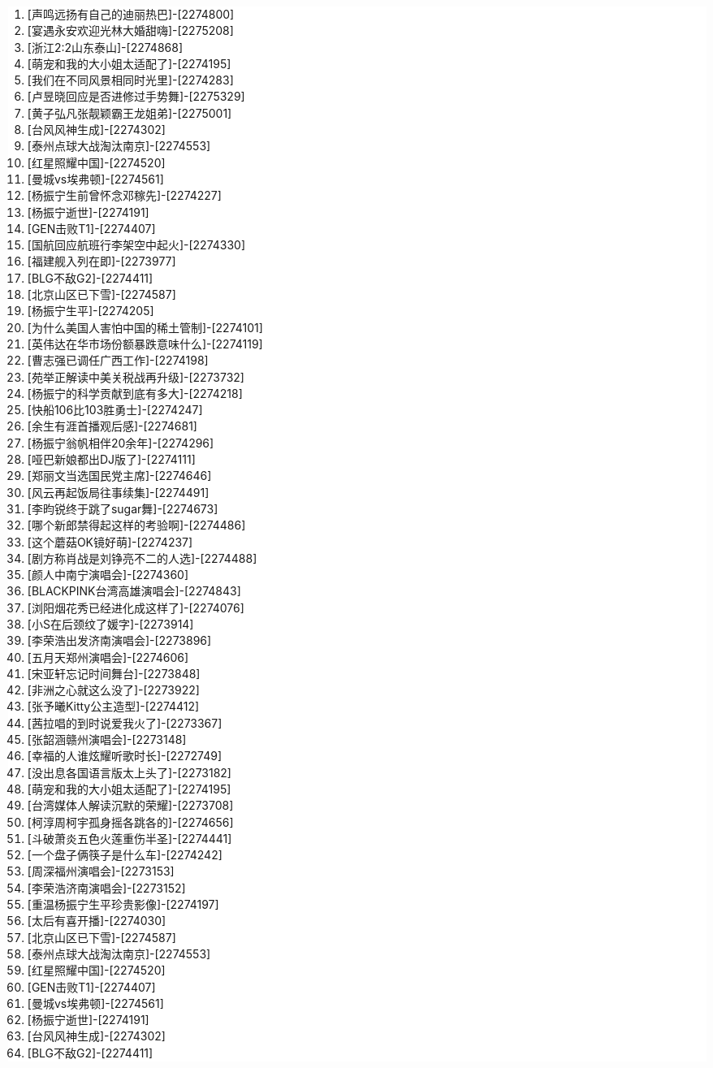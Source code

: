 1. [声鸣远扬有自己的迪丽热巴]-[2274800]
1. [宴遇永安欢迎光林大婚甜嗨]-[2275208]
1. [浙江2:2山东泰山]-[2274868]
1. [萌宠和我的大小姐太适配了]-[2274195]
1. [我们在不同风景相同时光里]-[2274283]
1. [卢昱晓回应是否进修过手势舞]-[2275329]
1. [黄子弘凡张靓颖霸王龙姐弟]-[2275001]
1. [台风风神生成]-[2274302]
1. [泰州点球大战淘汰南京]-[2274553]
1. [红星照耀中国]-[2274520]
1. [曼城vs埃弗顿]-[2274561]
1. [杨振宁生前曾怀念邓稼先]-[2274227]
1. [杨振宁逝世]-[2274191]
1. [GEN击败T1]-[2274407]
1. [国航回应航班行李架空中起火]-[2274330]
1. [福建舰入列在即]-[2273977]
1. [BLG不敌G2]-[2274411]
1. [北京山区已下雪]-[2274587]
1. [杨振宁生平]-[2274205]
1. [为什么美国人害怕中国的稀土管制]-[2274101]
1. [英伟达在华市场份额暴跌意味什么]-[2274119]
1. [曹志强已调任广西工作]-[2274198]
1. [苑举正解读中美关税战再升级]-[2273732]
1. [杨振宁的科学贡献到底有多大]-[2274218]
1. [快船106比103胜勇士]-[2274247]
1. [余生有涯首播观后感]-[2274681]
1. [杨振宁翁帆相伴20余年]-[2274296]
1. [哑巴新娘都出DJ版了]-[2274111]
1. [郑丽文当选国民党主席]-[2274646]
1. [风云再起饭局往事续集]-[2274491]
1. [李昀锐终于跳了sugar舞]-[2274673]
1. [哪个新郎禁得起这样的考验啊]-[2274486]
1. [这个蘑菇OK镜好萌]-[2274237]
1. [剧方称肖战是刘铮亮不二的人选]-[2274488]
1. [颜人中南宁演唱会]-[2274360]
1. [BLACKPINK台湾高雄演唱会]-[2274843]
1. [浏阳烟花秀已经进化成这样了]-[2274076]
1. [小S在后颈纹了媛字]-[2273914]
1. [李荣浩出发济南演唱会]-[2273896]
1. [五月天郑州演唱会]-[2274606]
1. [宋亚轩忘记时间舞台]-[2273848]
1. [非洲之心就这么没了]-[2273922]
1. [张予曦Kitty公主造型]-[2274412]
1. [茜拉唱的到时说爱我火了]-[2273367]
1. [张韶涵赣州演唱会]-[2273148]
1. [幸福的人谁炫耀听歌时长]-[2272749]
1. [没出息各国语言版太上头了]-[2273182]
1. [萌宠和我的大小姐太适配了]-[2274195]
1. [台湾媒体人解读沉默的荣耀]-[2273708]
1. [柯淳周柯宇孤身摇各跳各的]-[2274656]
1. [斗破萧炎五色火莲重伤半圣]-[2274441]
1. [一个盘子俩筷子是什么车]-[2274242]
1. [周深福州演唱会]-[2273153]
1. [李荣浩济南演唱会]-[2273152]
1. [重温杨振宁生平珍贵影像]-[2274197]
1. [太后有喜开播]-[2274030]
1. [北京山区已下雪]-[2274587]
1. [泰州点球大战淘汰南京]-[2274553]
1. [红星照耀中国]-[2274520]
1. [GEN击败T1]-[2274407]
1. [曼城vs埃弗顿]-[2274561]
1. [杨振宁逝世]-[2274191]
1. [台风风神生成]-[2274302]
1. [BLG不敌G2]-[2274411]
